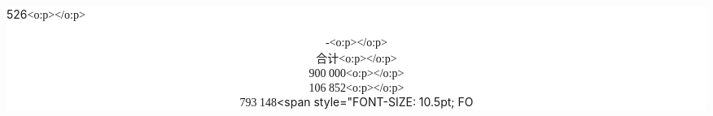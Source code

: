 526</span><span style="FONT-SIZE: 10.5pt; FONT-FAMILY: 宋体; mso-bidi-font-size: 12.0pt"><o:p></o:p></span></p></td><td style="BORDER-TOP: windowtext 1pt solid; HEIGHT: 16.1pt; BORDER-RIGHT: windowtext 1pt solid; WIDTH: 95.5pt; BACKGROUND: white; BORDER-BOTTOM: #f0f0f0; PADDING-BOTTOM: 0cm; PADDING-TOP: 0cm; PADDING-LEFT: 0.5pt; BORDER-LEFT: windowtext 1pt solid; PADDING-RIGHT: 0.5pt; mso-height-rule: exactly; mso-border-left-alt: solid windowtext .5pt; mso-border-top-alt: solid windowtext .5pt; mso-border-right-alt: solid windowtext .5pt" width="127"><p class="a1" style="BACKGROUND: none transparent scroll repeat 0% 0%; TEXT-ALIGN: center; MARGIN: 0cm 0cm 0pt; LINE-HEIGHT: normal; TEXT-INDENT: 0cm" align="center"><span style="FONT-SIZE: 10.5pt; FONT-FAMILY: 宋体; mso-bidi-font-family: &quot;Times New Roman&quot;; mso-bidi-font-size: 12.0pt">-</span><span style="FONT-SIZE: 10.5pt; FONT-FAMILY: 宋体; mso-bidi-font-size: 12.0pt"><o:p></o:p></span></p></td></tr><tr style="HEIGHT: 16.3pt; mso-yfti-irow: 15; mso-height-rule: exactly; mso-yfti-lastrow: yes"><td style="BORDER-TOP: windowtext 1pt solid; HEIGHT: 16.3pt; BORDER-RIGHT: #f0f0f0; WIDTH: 112.1pt; BACKGROUND: white; BORDER-BOTTOM: windowtext 1pt solid; PADDING-BOTTOM: 0cm; PADDING-TOP: 0cm; PADDING-LEFT: 0.5pt; BORDER-LEFT: windowtext 1pt solid; PADDING-RIGHT: 0.5pt; mso-height-rule: exactly; mso-border-left-alt: solid windowtext .5pt; mso-border-top-alt: solid windowtext .5pt; mso-border-bottom-alt: solid windowtext .5pt" width="149"><p class="a1" style="BACKGROUND: none transparent scroll repeat 0% 0%; TEXT-ALIGN: center; MARGIN: 0cm 0cm 0pt; LINE-HEIGHT: normal; TEXT-INDENT: 0cm" align="center"><span style="FONT-SIZE: 10.5pt; FONT-FAMILY: 宋体; mso-bidi-font-size: 12.0pt">合计<o:p></o:p></span></p></td><td style="BORDER-TOP: windowtext 1pt solid; HEIGHT: 16.3pt; BORDER-RIGHT: #f0f0f0; WIDTH: 62.4pt; BACKGROUND: white; BORDER-BOTTOM: windowtext 1pt solid; PADDING-BOTTOM: 0cm; PADDING-TOP: 0cm; PADDING-LEFT: 0.5pt; BORDER-LEFT: windowtext 1pt solid; PADDING-RIGHT: 0.5pt; mso-height-rule: exactly; mso-border-left-alt: solid windowtext .5pt; mso-border-top-alt: solid windowtext .5pt; mso-border-bottom-alt: solid windowtext .5pt" valign="bottom" width="83"><p class="a1" style="BACKGROUND: none transparent scroll repeat 0% 0%; TEXT-ALIGN: center; MARGIN: 0cm 0cm 0pt; LINE-HEIGHT: normal; TEXT-INDENT: 0cm" align="center"><span style="FONT-SIZE: 10.5pt; FONT-FAMILY: 宋体; mso-bidi-font-family: &quot;Times New Roman&quot;; mso-bidi-font-size: 12.0pt">900 000</span><span style="FONT-SIZE: 10.5pt; FONT-FAMILY: 宋体; mso-bidi-font-size: 12.0pt"><o:p></o:p></span></p></td><td style="BORDER-TOP: windowtext 1pt solid; HEIGHT: 16.3pt; BORDER-RIGHT: #f0f0f0; WIDTH: 72pt; BACKGROUND: white; BORDER-BOTTOM: windowtext 1pt solid; PADDING-BOTTOM: 0cm; PADDING-TOP: 0cm; PADDING-LEFT: 0.5pt; BORDER-LEFT: windowtext 1pt solid; PADDING-RIGHT: 0.5pt; mso-height-rule: exactly; mso-border-left-alt: solid windowtext .5pt; mso-border-top-alt: solid windowtext .5pt; mso-border-bottom-alt: solid windowtext .5pt" valign="bottom" width="96"><p class="a1" style="BACKGROUND: none transparent scroll repeat 0% 0%; TEXT-ALIGN: center; MARGIN: 0cm 0cm 0pt; LINE-HEIGHT: normal; TEXT-INDENT: 0cm" align="center"><span style="FONT-SIZE: 10.5pt; FONT-FAMILY: 宋体; mso-bidi-font-family: &quot;Times New Roman&quot;; mso-bidi-font-size: 12.0pt">106 852</span><span style="FONT-SIZE: 10.5pt; FONT-FAMILY: 宋体; mso-bidi-font-size: 12.0pt"><o:p></o:p></span></p></td><td style="BORDER-TOP: windowtext 1pt solid; HEIGHT: 16.3pt; BORDER-RIGHT: #f0f0f0; WIDTH: 73.9pt; BACKGROUND: white; BORDER-BOTTOM: windowtext 1pt solid; PADDING-BOTTOM: 0cm; PADDING-TOP: 0cm; PADDING-LEFT: 0.5pt; BORDER-LEFT: windowtext 1pt solid; PADDING-RIGHT: 0.5pt; mso-height-rule: exactly; mso-border-left-alt: solid windowtext .5pt; mso-border-top-alt: solid windowtext .5pt; mso-border-bottom-alt: solid windowtext .5pt" valign="bottom" width="99"><p class="a1" style="BACKGROUND: none transparent scroll repeat 0% 0%; TEXT-ALIGN: center; MARGIN: 0cm 0cm 0pt; LINE-HEIGHT: normal; TEXT-INDENT: 0cm" align="center"><span style="FONT-SIZE: 10.5pt; FONT-FAMILY: 宋体; mso-bidi-font-family: &quot;Times New Roman&quot;; mso-bidi-font-size: 12.0pt">793 148</span><span style="FONT-SIZE: 10.5pt; FO